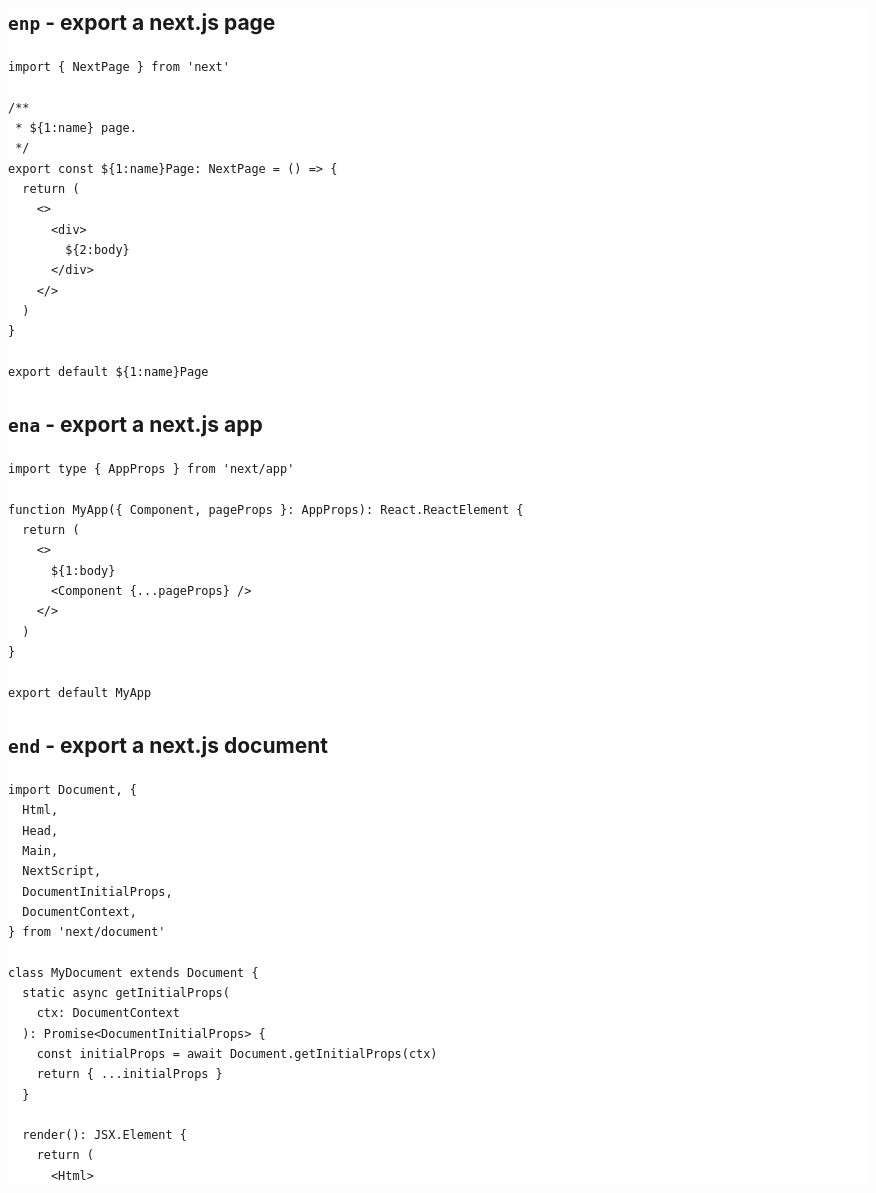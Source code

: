## `enp` - export a next.js page

```typescriptreact
import { NextPage } from 'next'

/**
 * ${1:name} page.
 */
export const ${1:name}Page: NextPage = () => {
  return (
    <>
      <div>
        ${2:body}
      </div>
    </>
  )
}

export default ${1:name}Page

```

## `ena` - export a next.js app

```typescriptreact
import type { AppProps } from 'next/app'

function MyApp({ Component, pageProps }: AppProps): React.ReactElement {
  return (
    <>
      ${1:body}
      <Component {...pageProps} />
    </>
  )
}

export default MyApp

```

## `end` - export a next.js document

```typescriptreact
import Document, {
  Html,
  Head,
  Main,
  NextScript,
  DocumentInitialProps,
  DocumentContext,
} from 'next/document'

class MyDocument extends Document {
  static async getInitialProps(
    ctx: DocumentContext
  ): Promise<DocumentInitialProps> {
    const initialProps = await Document.getInitialProps(ctx)
    return { ...initialProps }
  }

  render(): JSX.Element {
    return (
      <Html>
```